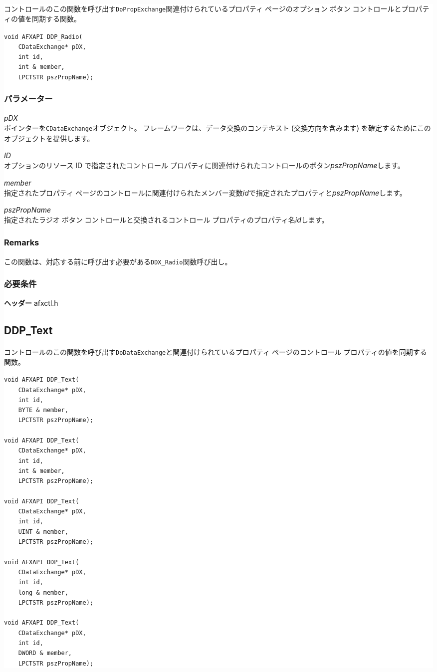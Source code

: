 コントロールのこの関数を呼び出す`DoPropExchange`関連付けられているプロパティ ページのオプション ボタン コントロールとプロパティの値を同期する関数。

```
void AFXAPI DDP_Radio(
    CDataExchange* pDX,
    int id,
    int & member,
    LPCTSTR pszPropName);
```

### <a name="parameters"></a>パラメーター

*pDX*<br/>
ポインターを`CDataExchange`オブジェクト。 フレームワークは、データ交換のコンテキスト (交換方向を含みます) を確定するためにこのオブジェクトを提供します。

*ID*<br/>
オプションのリソース ID で指定されたコントロール プロパティに関連付けられたコントロールのボタン*pszPropName*します。

*member*<br/>
指定されたプロパティ ページのコントロールに関連付けられたメンバー変数*id*で指定されたプロパティと*pszPropName*します。

*pszPropName*<br/>
指定されたラジオ ボタン コントロールと交換されるコントロール プロパティのプロパティ名*id*します。

### <a name="remarks"></a>Remarks

この関数は、対応する前に呼び出す必要がある`DDX_Radio`関数呼び出し。

### <a name="requirements"></a>必要条件

  **ヘッダー** afxctl.h

##  <a name="ddp_text"></a>  DDP_Text

コントロールのこの関数を呼び出す`DoDataExchange`と関連付けられているプロパティ ページのコントロール プロパティの値を同期する関数。

```
void AFXAPI DDP_Text(
    CDataExchange* pDX,
    int id,
    BYTE & member,
    LPCTSTR pszPropName);

void AFXAPI DDP_Text(
    CDataExchange* pDX,
    int id,
    int & member,
    LPCTSTR pszPropName);

void AFXAPI DDP_Text(
    CDataExchange* pDX,
    int id,
    UINT & member,
    LPCTSTR pszPropName);

void AFXAPI DDP_Text(
    CDataExchange* pDX,
    int id,
    long & member,
    LPCTSTR pszPropName);

void AFXAPI DDP_Text(
    CDataExchange* pDX,
    int id,
    DWORD & member,
    LPCTSTR pszPropName);

```